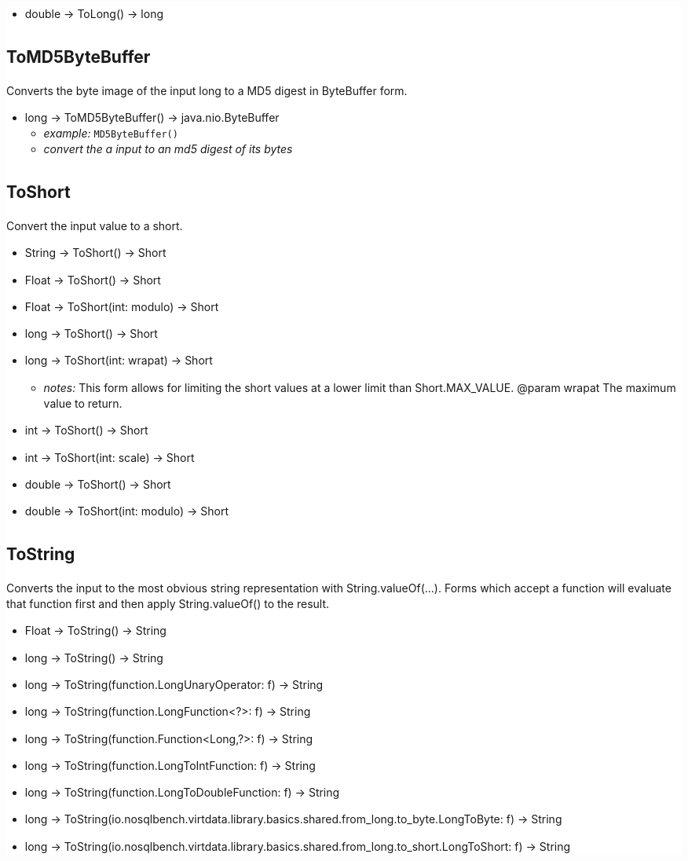 - double -> ToLong() -> long

## ToMD5ByteBuffer

Converts the byte image of the input long to a MD5 digest in ByteBuffer form.

- long -> ToMD5ByteBuffer() -> java.nio.ByteBuffer
  - *example:* `MD5ByteBuffer()`
  - *convert the a input to an md5 digest of its bytes*

## ToShort

Convert the input value to a short.

- String -> ToShort() -> Short

- Float -> ToShort() -> Short

- Float -> ToShort(int: modulo) -> Short

- long -> ToShort() -> Short

- long -> ToShort(int: wrapat) -> Short
  - *notes:* This form allows for limiting the short values at a lower limit than Short.MAX_VALUE.
@param wrapat The maximum value to return.


- int -> ToShort() -> Short

- int -> ToShort(int: scale) -> Short

- double -> ToShort() -> Short

- double -> ToShort(int: modulo) -> Short

## ToString

Converts the input to the most obvious string representation with String.valueOf(...). Forms which accept a function will evaluate that function first and then apply String.valueOf() to the result.

- Float -> ToString() -> String

- long -> ToString() -> String

- long -> ToString(function.LongUnaryOperator: f) -> String

- long -> ToString(function.LongFunction<?>: f) -> String

- long -> ToString(function.Function<Long,?>: f) -> String

- long -> ToString(function.LongToIntFunction: f) -> String

- long -> ToString(function.LongToDoubleFunction: f) -> String

- long -> ToString(io.nosqlbench.virtdata.library.basics.shared.from_long.to_byte.LongToByte: f) -> String

- long -> ToString(io.nosqlbench.virtdata.library.basics.shared.from_long.to_short.LongToShort: f) -> String
